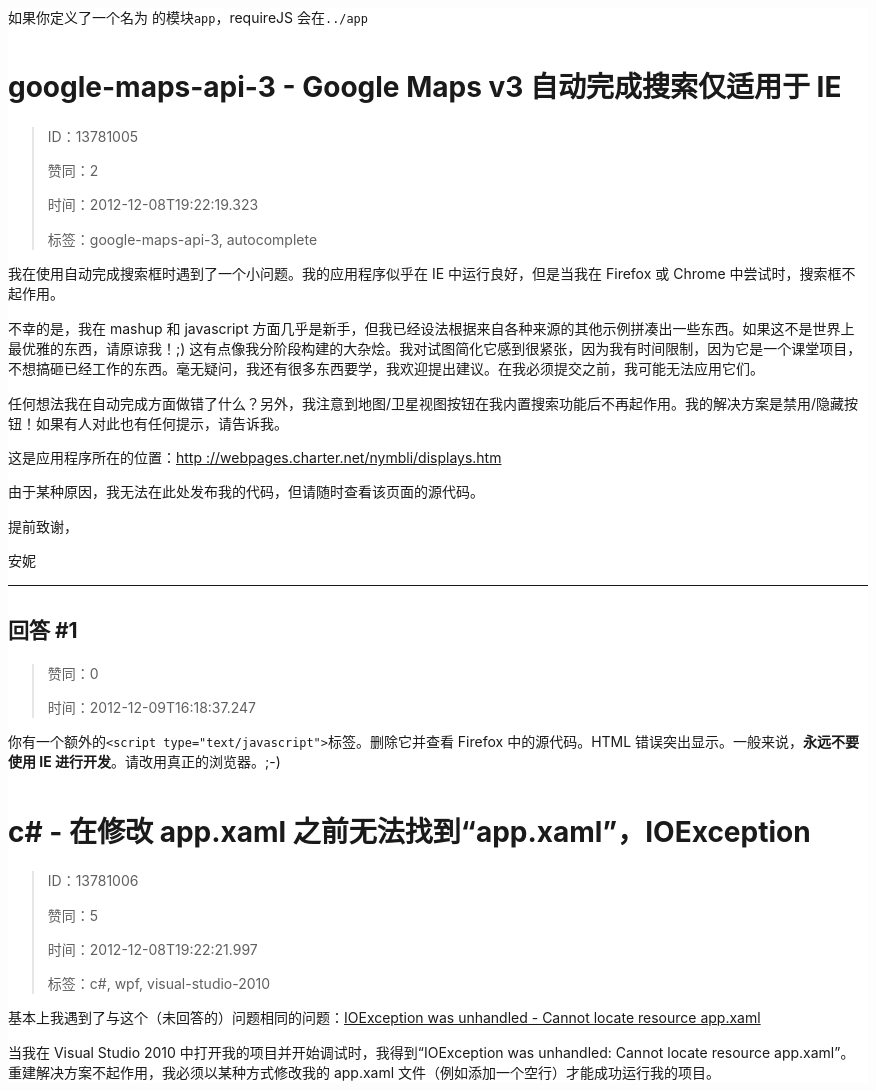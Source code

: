 如果你定义了一个名为 的模块`app`，requireJS 会在`../app`

# google-maps-api-3 - Google Maps v3 自动完成搜索仅适用于 IE

> ID：13781005
> 
> 赞同：2
> 
> 时间：2012-12-08T19:22:19.323
> 
> 标签：google-maps-api-3, autocomplete

我在使用自动完成搜索框时遇到了一个小问题。我的应用程序似乎在 IE 中运行良好，但是当我在 Firefox 或 Chrome 中尝试时，搜索框不起作用。

不幸的是，我在 mashup 和 javascript 方面几乎是新手，但我已经设法根据来自各种来源的其他示例拼凑出一些东西。如果这不是世界上最优雅的东西，请原谅我！;) 这有点像我分阶段构建的大杂烩。我对试图简化它感到很紧张，因为我有时间限制，因为它是一个课堂项目，不想搞砸已经工作的东西。毫无疑问，我还有很多东西要学，我欢迎提出建议。在我必须提交之前，我可能无法应用它们。

任何想法我在自动完成方面做错了什么？另外，我注意到地图/卫星视图按钮在我内置搜索功能后不再起作用。我的解决方案是禁用/隐藏按钮！如果有人对此也有任何提示，请告诉我。

这是应用程序所在的位置：[http ://webpages.charter.net/nymbli/displays.htm](http://webpages.charter.net/nymbli/displays.htm)

由于某种原因，我无法在此处发布我的代码，但请随时查看该页面的源代码。

提前致谢，

安妮

* * *

## 回答 #1

> 赞同：0
> 
> 时间：2012-12-09T16:18:37.247

你有一个额外的`<script type="text/javascript">`标签。删除它并查看 Firefox 中的源代码。HTML 错误突出显示。一般来说，**永远不要使用 IE 进行开发**。请改用真正的浏览器。;-)

# c# - 在修改 app.xaml 之前无法找到“app.xaml”，IOException

> ID：13781006
> 
> 赞同：5
> 
> 时间：2012-12-08T19:22:21.997
> 
> 标签：c#, wpf, visual-studio-2010

基本上我遇到了与这个（未回答的）问题相同的问题：[IOException was unhandled - Cannot locate resource app.xaml](https://stackoverflow.com/questions/7126147/ioexception-was-unhandled-cannot-locate-resource-app-xaml)

当我在 Visual Studio 2010 中打开我的项目并开始调试时，我得到“IOException was unhandled: Cannot locate resource app.xaml”。重建解决方案不起作用，我必须以某种方式修改我的 app.xaml 文件（例如添加一个空行）才能成功运行我的项目。
